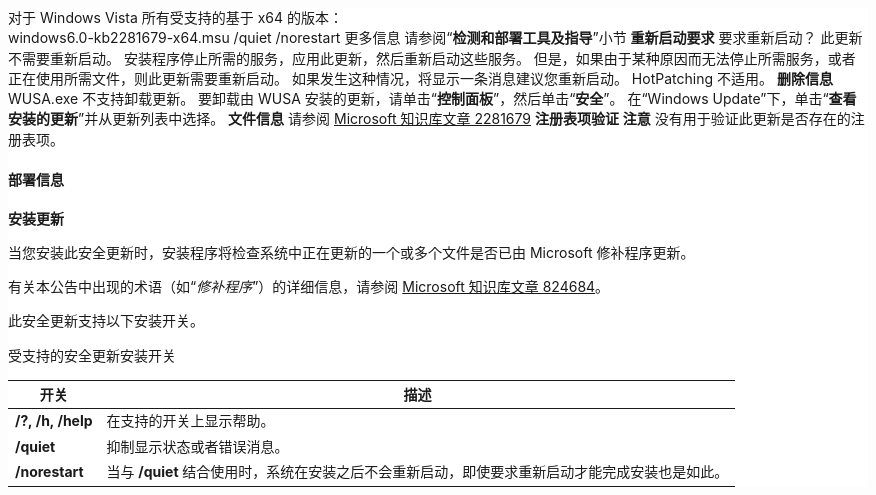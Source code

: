 <td style="border:1px solid black;">对于 Windows Vista 所有受支持的基于 x64 的版本：<br />
windows6.0-kb2281679-x64.msu /quiet /norestart</td>
</tr>
<tr class="odd">
<td style="border:1px solid black;">更多信息</td>
<td style="border:1px solid black;">请参阅“<strong>检测和部署工具及指导</strong>”小节</td>
</tr>  
<tr class="even">
<td style="border:1px solid black;"><strong>重新启动要求</strong></td>
<td style="border:1px solid black;"></td>
</tr>  
<tr class="odd">
<td style="border:1px solid black;">要求重新启动？</td>
<td style="border:1px solid black;">此更新不需要重新启动。 安装程序停止所需的服务，应用此更新，然后重新启动这些服务。 但是，如果由于某种原因而无法停止所需服务，或者正在使用所需文件，则此更新需要重新启动。 如果发生这种情况，将显示一条消息建议您重新启动。</td>
</tr>  
<tr class="even">
<td style="border:1px solid black;">HotPatching</td>
<td style="border:1px solid black;">不适用。</td>
</tr>  
<tr class="odd">
<td style="border:1px solid black;"><strong>删除信息</strong></td>
<td style="border:1px solid black;">WUSA.exe 不支持卸载更新。 要卸载由 WUSA 安装的更新，请单击“<strong>控制面板</strong>”，然后单击“<strong>安全</strong>”。 在“Windows Update”下，单击“<strong>查看安装的更新</strong>”并从更新列表中选择。</td>
</tr>  
<tr class="even">
<td style="border:1px solid black;"><strong>文件信息</strong></td>
<td style="border:1px solid black;">请参阅 <a href="https://support.microsoft.com/kb/2281679">Microsoft 知识库文章 2281679</a></td>
</tr>  
<tr class="odd">
<td style="border:1px solid black;"><strong>注册表项验证</strong></td>
<td style="border:1px solid black;"><strong>注意</strong> 没有用于验证此更新是否存在的注册表项。</td>
</tr>  
</tbody>  
</table>
  
#### 部署信息
  
**安装更新**
  
当您安装此安全更新时，安装程序将检查系统中正在更新的一个或多个文件是否已由 Microsoft 修补程序更新。
  
有关本公告中出现的术语（如“*修补程序*”）的详细信息，请参阅 [Microsoft 知识库文章 824684](https://support.microsoft.com/kb/824684)。
  
此安全更新支持以下安装开关。

受支持的安全更新安装开关

  
| 开关              | 描述                                                                                           |  
|-------------------|------------------------------------------------------------------------------------------------|  
| **/?, /h, /help** | 在支持的开关上显示帮助。                                                                       |  
| **/quiet**        | 抑制显示状态或者错误消息。                                                                     |  
| **/norestart**    | 当与 **/quiet** 结合使用时，系统在安装之后不会重新启动，即使要求重新启动才能完成安装也是如此。 |
  